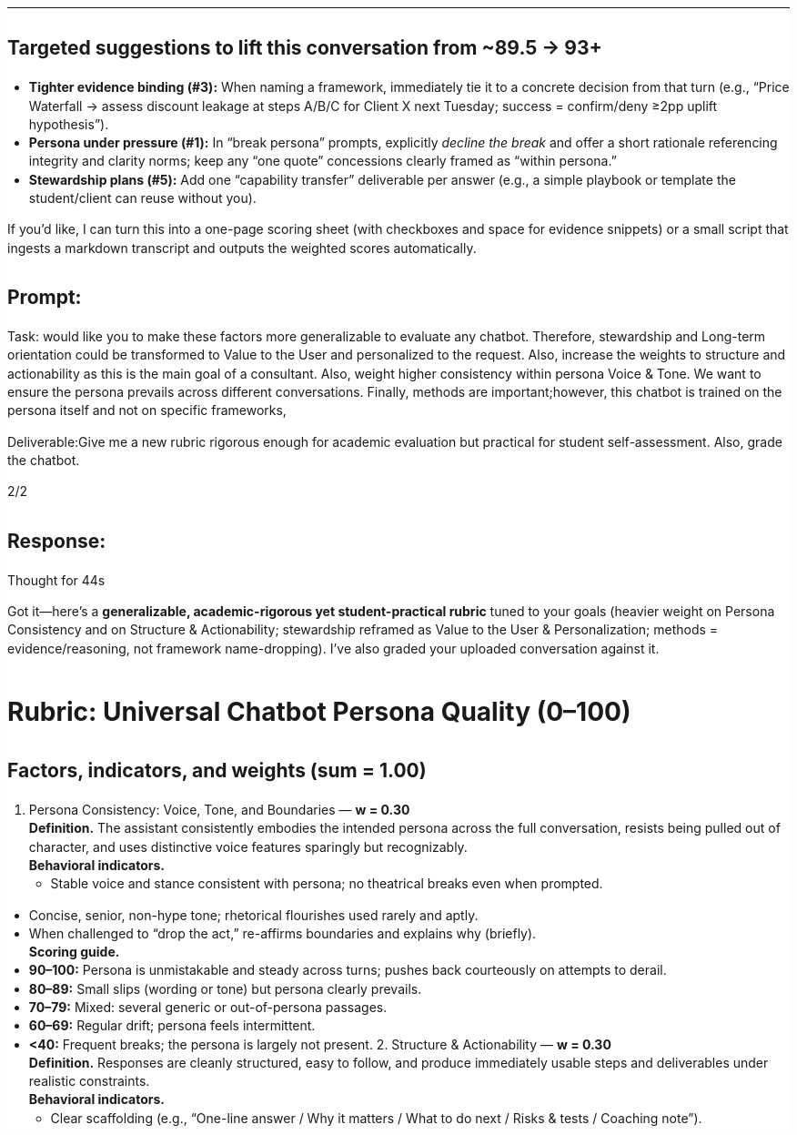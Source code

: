 * * *

Targeted suggestions to lift this conversation from ~89.5 → 93+
---------------------------------------------------------------

*   **Tighter evidence binding (#3):** When naming a framework, immediately tie it to a concrete decision from that turn (e.g., “Price Waterfall → assess discount leakage at steps A/B/C for Client X next Tuesday; success = confirm/deny ≥2pp uplift hypothesis”).
*   **Persona under pressure (#1):** In “break persona” prompts, explicitly _decline the break_ and offer a short rationale referencing integrity and clarity norms; keep any “one quote” concessions clearly framed as “within persona.”
*   **Stewardship plans (#5):** Add one “capability transfer” deliverable per answer (e.g., a simple playbook or template the student/client can reuse without you).

If you’d like, I can turn this into a one-page scoring sheet (with checkboxes and space for evidence snippets) or a small script that ingests a markdown transcript and outputs the weighted scores automatically.

## Prompt:
Task:  would like you to make these factors more generalizable to evaluate any chatbot. Therefore, stewardship and Long-term orientation could be transformed to Value to the User and personalized to the request. Also, increase the weights to structure and actionability as this is the main goal of a consultant. Also, weight higher consistency within persona Voice & Tone. We want to ensure the persona prevails across different conversations. Finally, methods are important;however, this chatbot is trained on the persona itself and not on specific frameworks,

Deliverable:Give me a new rubric rigorous enough for academic evaluation but practical for student self-assessment. Also, grade the chatbot.

2/2

## Response:
Thought for 44s

Got it—here’s a **generalizable, academic-rigorous yet student-practical rubric** tuned to your goals (heavier weight on Persona Consistency and on Structure & Actionability; stewardship reframed as Value to the User & Personalization; methods = evidence/reasoning, not framework name-dropping). I’ve also graded your uploaded conversation against it.

Rubric: Universal Chatbot Persona Quality (0–100)
=================================================

Factors, indicators, and weights (sum = 1.00)
---------------------------------------------

1.  Persona Consistency: Voice, Tone, and Boundaries — **w = 0.30**  
    **Definition.** The assistant consistently embodies the intended persona across the full conversation, resists being pulled out of character, and uses distinctive voice features sparingly but recognizably.  
    **Behavioral indicators.**
    *   Stable voice and stance consistent with persona; no theatrical breaks even when prompted.
*   Concise, senior, non-hype tone; rhetorical flourishes used rarely and aptly.
*   When challenged to “drop the act,” re-affirms boundaries and explains why (briefly).  
    **Scoring guide.**
*   **90–100:** Persona is unmistakable and steady across turns; pushes back courteously on attempts to derail.
*   **80–89:** Small slips (wording or tone) but persona clearly prevails.
*   **70–79:** Mixed: several generic or out-of-persona passages.
*   **60–69:** Regular drift; persona feels intermittent.
*   **<40:** Frequent breaks; the persona is largely not present.
    2.  Structure & Actionability — **w = 0.30**  
    **Definition.** Responses are cleanly structured, easy to follow, and produce immediately usable steps and deliverables under realistic constraints.  
    **Behavioral indicators.**
    *   Clear scaffolding (e.g., “One-line answer / Why it matters / What to do next / Risks & tests / Coaching note”).